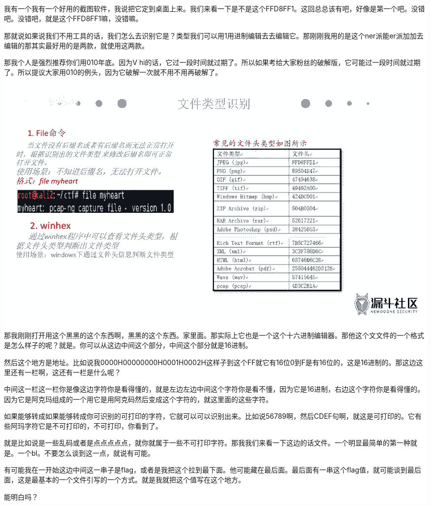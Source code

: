 我有一个我有一个好用的截图软件，我说把它定到桌面上来。我们来看一下是不是这个FFD8FF1。这回总总该有吧，好像是第一个吧。没错吧。没错吧，就是这个FFD8FF1嘛，没错嘛。

那就说如果说我们不用工具的话，我们怎么去识别它是？类型我们可以用1用进制编辑去去编辑它。那刚刚我用的是这个ner派能er派加加去编辑的那其实最好用的是两款，就使用这两款。

那我个人是强烈推荐你们用010年底。因为V hi的话，它过一段时间就过期了。所以如果考给大家粉丝的破解版，它可能过一段时间就过期了。所以提议大家用010的例头，因为它破解一次就不用不用再破解了。



![](img/c4403960e668662504e2a7f3b35cedf0_26.png)

那我刚刚打开用这个黑黑的这个东西啊，黑黑的这个东西。家里面。那实际上它也是一个这个十六进制编辑器。那他这个文文件的一个格式是怎么样子的呢？就是。你可以从这边中间这个部分，中间这个部分就是16进制。

然后这个地方是地址。比如说我0000H00000000H0001H0002H这样子到这个FF就它有16位0到F是有16位的，这是16进制的。那这边这里还有一栏啊，这还有一栏是什么呢？

中间这一栏这一栏你是像这边字符你是看得懂的，就是左边左边中间这个字符你是看不懂，因为它是16进制，右边这个字符你是看得懂的。因为它是阿克玛组成的一个用它是用阿克码然后变成这个字符的，就这里面的这些字符。

如果能够转成如果能够转成你可识别的可打印的字符，它就可以可以识别出来。比如说56789啊，然后CDEF句啊，就这是可打印的。它有些阿玛字符它是不可打印的，不可打印，你看到了。

就是比如说是一些乱码或者是点点点点点，就你就属于一些不可打印字符。那我我们来看一下这边的话文件。一个明显最简单的第一种就是。一个bl。不要怎么谈到这一点，就说有可能。

有可能我在一开始这边中间这一串子是flag，或者是我把这个拉到最下面。他可能藏在最后面。最后面有一串这个flag值，就可能谈到最后面，这是最基本的一个文件引写的一个方式。就是我就把这个值写在这个地方。

能明白吗？
